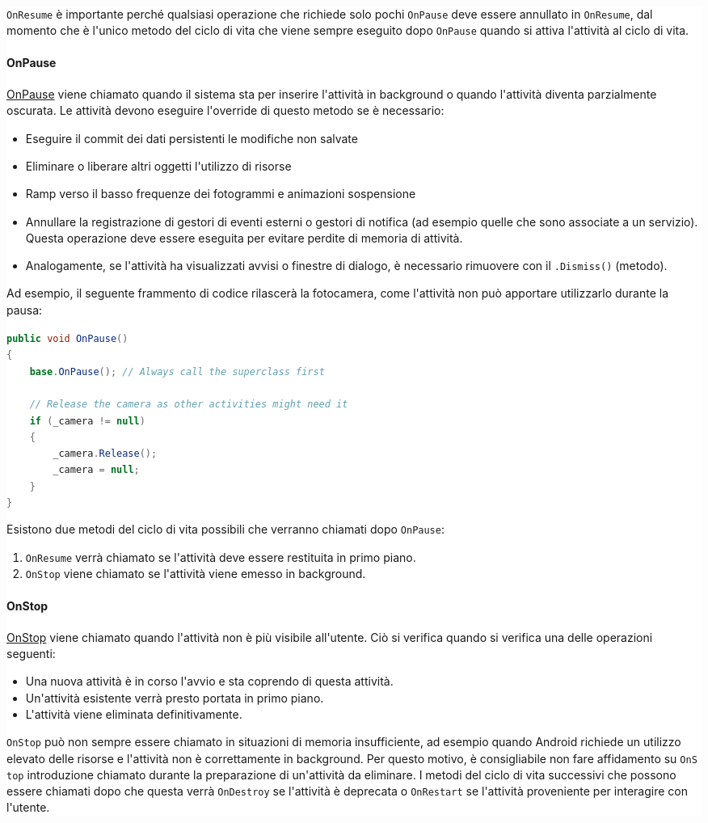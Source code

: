 `OnResume` è importante perché qualsiasi operazione che richiede solo pochi `OnPause` deve essere annullato in `OnResume`, dal momento che è l'unico metodo del ciclo di vita che viene sempre eseguito dopo `OnPause` quando si attiva l'attività al ciclo di vita.

#### <a name="onpause"></a>OnPause

[OnPause](https://developer.xamarin.com/api/member/Android.App.Activity.OnPause/) viene chiamato quando il sistema sta per inserire l'attività in background o quando l'attività diventa parzialmente oscurata. Le attività devono eseguire l'override di questo metodo se è necessario:

-   Eseguire il commit dei dati persistenti le modifiche non salvate

-   Eliminare o liberare altri oggetti l'utilizzo di risorse

-   Ramp verso il basso frequenze dei fotogrammi e animazioni sospensione

-   Annullare la registrazione di gestori di eventi esterni o gestori di notifica (ad esempio quelle che sono associate a un servizio). Questa operazione deve essere eseguita per evitare perdite di memoria di attività.

-   Analogamente, se l'attività ha visualizzati avvisi o finestre di dialogo, è necessario rimuovere con il `.Dismiss()` (metodo).

Ad esempio, il seguente frammento di codice rilascerà la fotocamera, come l'attività non può apportare utilizzarlo durante la pausa:

```csharp
public void OnPause()
{
    base.OnPause(); // Always call the superclass first

    // Release the camera as other activities might need it
    if (_camera != null)
    {
        _camera.Release();
        _camera = null;
    }
}
```

Esistono due metodi del ciclo di vita possibili che verranno chiamati dopo `OnPause`:

1.  `OnResume` verrà chiamato se l'attività deve essere restituita in primo piano.
1.  `OnStop` viene chiamato se l'attività viene emesso in background.


#### <a name="onstop"></a>OnStop

[OnStop](https://developer.xamarin.com/api/member/Android.App.Activity.OnStop/) viene chiamato quando l'attività non è più visibile all'utente. Ciò si verifica quando si verifica una delle operazioni seguenti:

-  Una nuova attività è in corso l'avvio e sta coprendo di questa attività.
-  Un'attività esistente verrà presto portata in primo piano.
-  L'attività viene eliminata definitivamente.


`OnStop` può non sempre essere chiamato in situazioni di memoria insufficiente, ad esempio quando Android richiede un utilizzo elevato delle risorse e l'attività non è correttamente in background. Per questo motivo, è consigliabile non fare affidamento su `OnStop` introduzione chiamato durante la preparazione di un'attività da eliminare. I metodi del ciclo di vita successivi che possono essere chiamati dopo che questa verrà `OnDestroy` se l'attività è deprecata o `OnRestart` se l'attività proveniente per interagire con l'utente.
